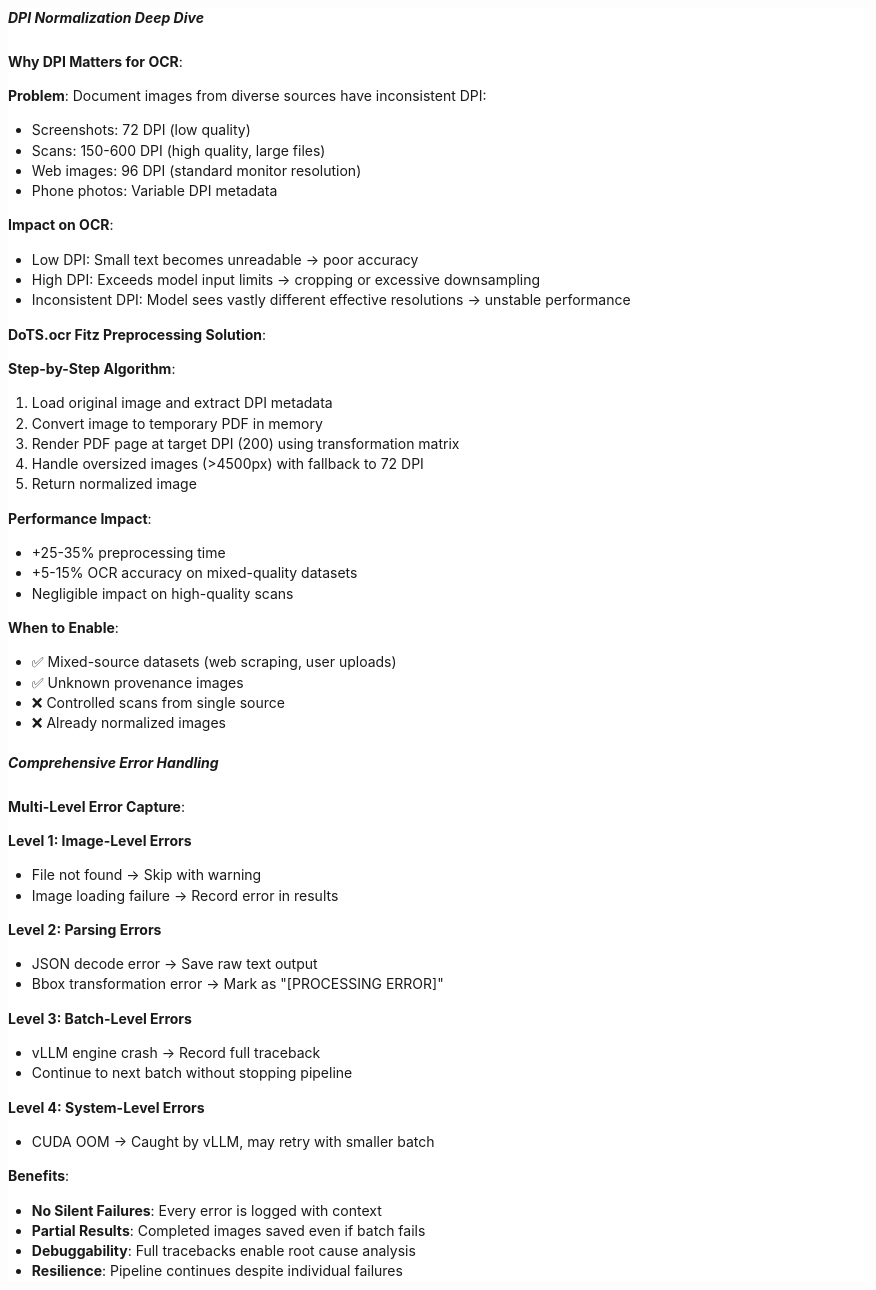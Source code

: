 ##### **DPI Normalization Deep Dive**

**Why DPI Matters for OCR**:

**Problem**: Document images from diverse sources have inconsistent DPI:
- Screenshots: 72 DPI (low quality)
- Scans: 150-600 DPI (high quality, large files)
- Web images: 96 DPI (standard monitor resolution)
- Phone photos: Variable DPI metadata

**Impact on OCR**:
- Low DPI: Small text becomes unreadable → poor accuracy
- High DPI: Exceeds model input limits → cropping or excessive downsampling
- Inconsistent DPI: Model sees vastly different effective resolutions → unstable performance

**DoTS.ocr Fitz Preprocessing Solution**:

**Step-by-Step Algorithm**:
1. Load original image and extract DPI metadata
2. Convert image to temporary PDF in memory
3. Render PDF page at target DPI (200) using transformation matrix
4. Handle oversized images (>4500px) with fallback to 72 DPI
5. Return normalized image

**Performance Impact**:
- +25-35% preprocessing time
- +5-15% OCR accuracy on mixed-quality datasets
- Negligible impact on high-quality scans

**When to Enable**:
- ✅ Mixed-source datasets (web scraping, user uploads)
- ✅ Unknown provenance images
- ❌ Controlled scans from single source
- ❌ Already normalized images

##### **Comprehensive Error Handling**

**Multi-Level Error Capture**:

**Level 1: Image-Level Errors**
- File not found → Skip with warning
- Image loading failure → Record error in results

**Level 2: Parsing Errors**
- JSON decode error → Save raw text output
- Bbox transformation error → Mark as "[PROCESSING ERROR]"

**Level 3: Batch-Level Errors**
- vLLM engine crash → Record full traceback
- Continue to next batch without stopping pipeline

**Level 4: System-Level Errors**
- CUDA OOM → Caught by vLLM, may retry with smaller batch

**Benefits**:
- **No Silent Failures**: Every error is logged with context
- **Partial Results**: Completed images saved even if batch fails
- **Debuggability**: Full tracebacks enable root cause analysis
- **Resilience**: Pipeline continues despite individual failures
